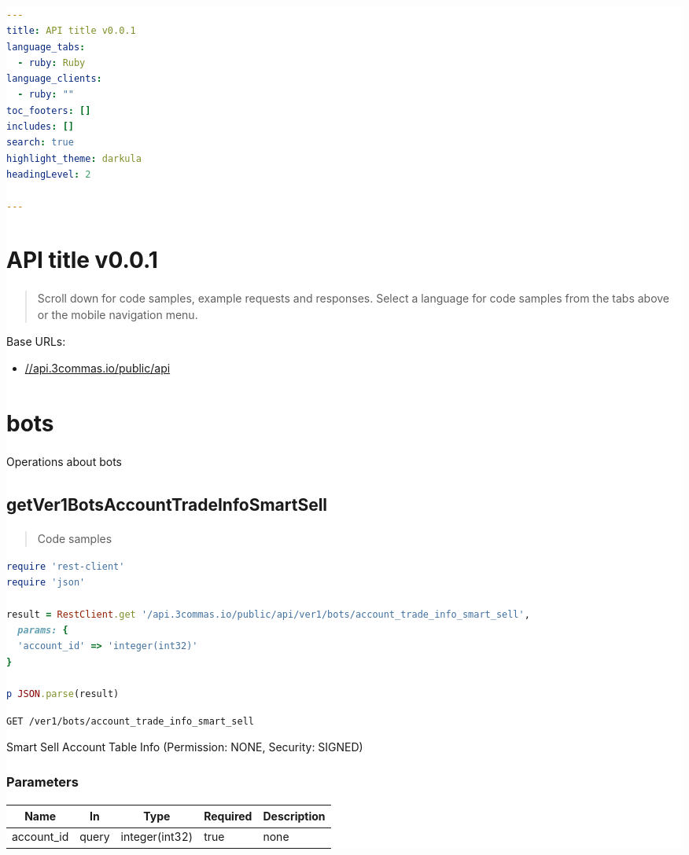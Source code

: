 ```yaml
---
title: API title v0.0.1
language_tabs:
  - ruby: Ruby
language_clients:
  - ruby: ""
toc_footers: []
includes: []
search: true
highlight_theme: darkula
headingLevel: 2

---
```




<h1 id="api-title">API title v0.0.1</h1>

> Scroll down for code samples, example requests and responses. Select a language for code samples from the tabs above or the mobile navigation menu.

Base URLs:

* <a href="//api.3commas.io/public/api">//api.3commas.io/public/api</a>

<h1 id="api-title-bots">bots</h1>

Operations about bots

## getVer1BotsAccountTradeInfoSmartSell

<a id="opIdgetVer1BotsAccountTradeInfoSmartSell"></a>

> Code samples

```ruby
require 'rest-client'
require 'json'

result = RestClient.get '/api.3commas.io/public/api/ver1/bots/account_trade_info_smart_sell',
  params: {
  'account_id' => 'integer(int32)'
}

p JSON.parse(result)

```

`GET /ver1/bots/account_trade_info_smart_sell`

Smart Sell Account Table Info (Permission: NONE, Security: SIGNED)

<h3 id="getver1botsaccounttradeinfosmartsell-parameters">Parameters</h3>

|Name|In|Type|Required|Description|
|---|---|---|---|---|
|account_id|query|integer(int32)|true|none|
